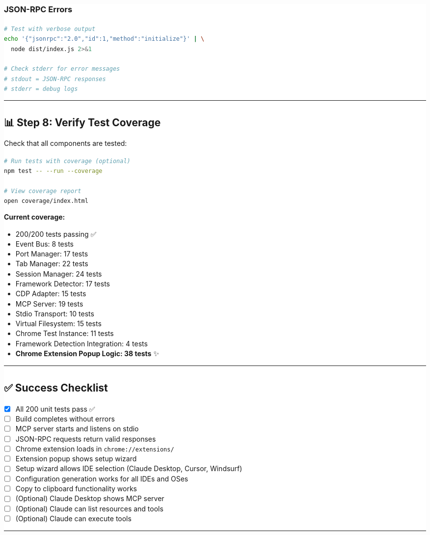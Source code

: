### JSON-RPC Errors

```bash
# Test with verbose output
echo '{"jsonrpc":"2.0","id":1,"method":"initialize"}' | \
  node dist/index.js 2>&1

# Check stderr for error messages
# stdout = JSON-RPC responses
# stderr = debug logs
```

---

## 📊 Step 8: Verify Test Coverage

Check that all components are tested:

```bash
# Run tests with coverage (optional)
npm test -- --run --coverage

# View coverage report
open coverage/index.html
```

**Current coverage:**
- 200/200 tests passing ✅
- Event Bus: 8 tests
- Port Manager: 17 tests
- Tab Manager: 22 tests
- Session Manager: 24 tests
- Framework Detector: 17 tests
- CDP Adapter: 15 tests
- MCP Server: 19 tests
- Stdio Transport: 10 tests
- Virtual Filesystem: 15 tests
- Chrome Test Instance: 11 tests
- Framework Detection Integration: 4 tests
- **Chrome Extension Popup Logic: 38 tests** ✨

---

## ✅ Success Checklist

- [x] All 200 unit tests pass ✅
- [ ] Build completes without errors
- [ ] MCP server starts and listens on stdio
- [ ] JSON-RPC requests return valid responses
- [ ] Chrome extension loads in `chrome://extensions/`
- [ ] Extension popup shows setup wizard
- [ ] Setup wizard allows IDE selection (Claude Desktop, Cursor, Windsurf)
- [ ] Configuration generation works for all IDEs and OSes
- [ ] Copy to clipboard functionality works
- [ ] (Optional) Claude Desktop shows MCP server
- [ ] (Optional) Claude can list resources and tools
- [ ] (Optional) Claude can execute tools

---